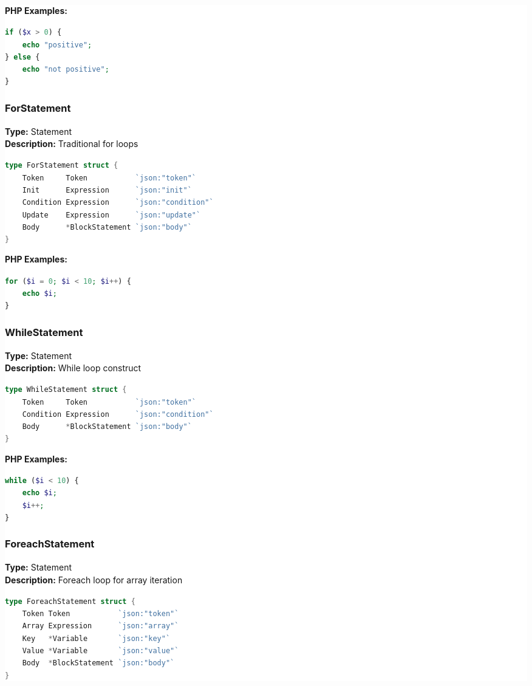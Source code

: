 **PHP Examples:**
```php
if ($x > 0) {
    echo "positive";
} else {
    echo "not positive";
}
```

### ForStatement
**Type:** Statement  
**Description:** Traditional for loops  

```go
type ForStatement struct {
    Token     Token           `json:"token"`
    Init      Expression      `json:"init"`
    Condition Expression      `json:"condition"`
    Update    Expression      `json:"update"`
    Body      *BlockStatement `json:"body"`
}
```

**PHP Examples:**
```php
for ($i = 0; $i < 10; $i++) {
    echo $i;
}
```

### WhileStatement
**Type:** Statement  
**Description:** While loop construct  

```go
type WhileStatement struct {
    Token     Token           `json:"token"`
    Condition Expression      `json:"condition"`
    Body      *BlockStatement `json:"body"`
}
```

**PHP Examples:**
```php
while ($i < 10) {
    echo $i;
    $i++;
}
```

### ForeachStatement
**Type:** Statement  
**Description:** Foreach loop for array iteration  

```go
type ForeachStatement struct {
    Token Token           `json:"token"`
    Array Expression      `json:"array"`
    Key   *Variable       `json:"key"`
    Value *Variable       `json:"value"`
    Body  *BlockStatement `json:"body"`
}
```

